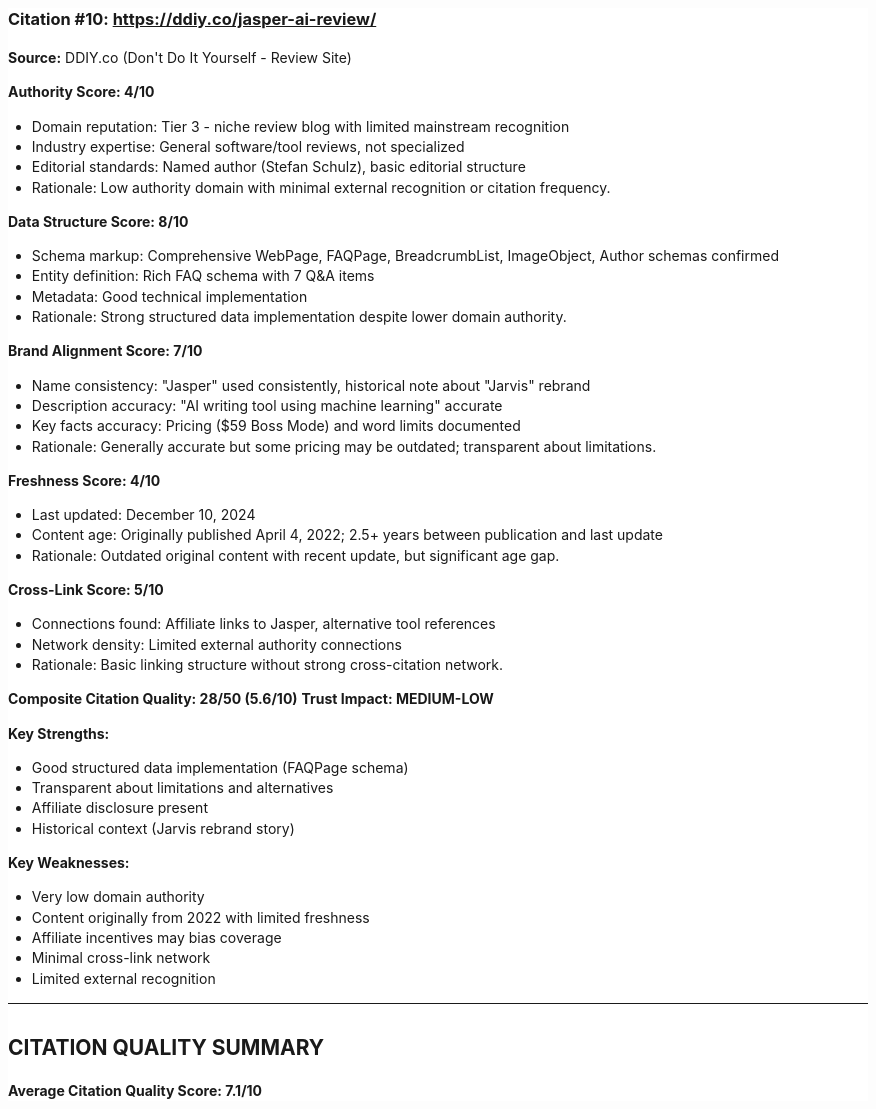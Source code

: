 
### Citation #10: https://ddiy.co/jasper-ai-review/

**Source:** DDIY.co (Don't Do It Yourself - Review Site)

**Authority Score: 4/10**
- Domain reputation: Tier 3 - niche review blog with limited mainstream recognition
- Industry expertise: General software/tool reviews, not specialized
- Editorial standards: Named author (Stefan Schulz), basic editorial structure
- Rationale: Low authority domain with minimal external recognition or citation frequency.

**Data Structure Score: 8/10**
- Schema markup: Comprehensive WebPage, FAQPage, BreadcrumbList, ImageObject, Author schemas confirmed
- Entity definition: Rich FAQ schema with 7 Q&A items
- Metadata: Good technical implementation
- Rationale: Strong structured data implementation despite lower domain authority.

**Brand Alignment Score: 7/10**
- Name consistency: "Jasper" used consistently, historical note about "Jarvis" rebrand
- Description accuracy: "AI writing tool using machine learning" accurate
- Key facts accuracy: Pricing ($59 Boss Mode) and word limits documented
- Rationale: Generally accurate but some pricing may be outdated; transparent about limitations.

**Freshness Score: 4/10**
- Last updated: December 10, 2024
- Content age: Originally published April 4, 2022; 2.5+ years between publication and last update
- Rationale: Outdated original content with recent update, but significant age gap.

**Cross-Link Score: 5/10**
- Connections found: Affiliate links to Jasper, alternative tool references
- Network density: Limited external authority connections
- Rationale: Basic linking structure without strong cross-citation network.

**Composite Citation Quality: 28/50 (5.6/10)**
**Trust Impact: MEDIUM-LOW**

**Key Strengths:**
- Good structured data implementation (FAQPage schema)
- Transparent about limitations and alternatives
- Affiliate disclosure present
- Historical context (Jarvis rebrand story)

**Key Weaknesses:**
- Very low domain authority
- Content originally from 2022 with limited freshness
- Affiliate incentives may bias coverage
- Minimal cross-link network
- Limited external recognition

---

## CITATION QUALITY SUMMARY

**Average Citation Quality Score: 7.1/10**
